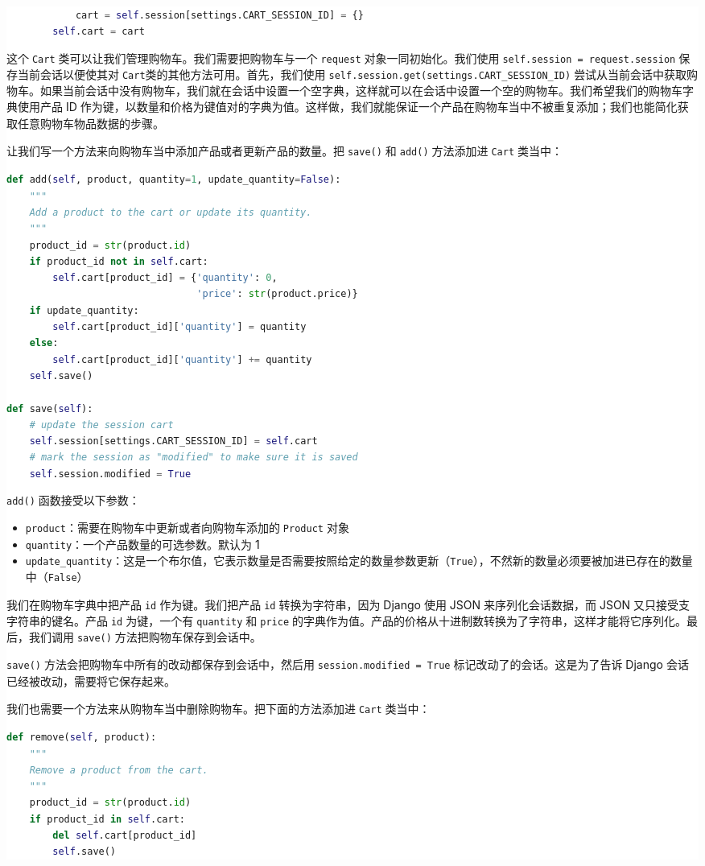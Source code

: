 ```python
            cart = self.session[settings.CART_SESSION_ID] = {}
        self.cart = cart
```

这个 `Cart` 类可以让我们管理购物车。我们需要把购物车与一个 `request` 对象一同初始化。我们使用 `self.session = request.session` 保存当前会话以便使其对 `Cart`类的其他方法可用。首先，我们使用  `self.session.get(settings.CART_SESSION_ID)` 尝试从当前会话中获取购物车。如果当前会话中没有购物车，我们就在会话中设置一个空字典，这样就可以在会话中设置一个空的购物车。我们希望我们的购物车字典使用产品 ID 作为键，以数量和价格为键值对的字典为值。这样做，我们就能保证一个产品在购物车当中不被重复添加；我们也能简化获取任意购物车物品数据的步骤。

让我们写一个方法来向购物车当中添加产品或者更新产品的数量。把 `save()` 和 `add()` 方法添加进 `Cart` 类当中：

```python
def add(self, product, quantity=1, update_quantity=False):
    """
    Add a product to the cart or update its quantity.
    """
    product_id = str(product.id)
    if product_id not in self.cart:
        self.cart[product_id] = {'quantity': 0,
                                 'price': str(product.price)}
    if update_quantity:
        self.cart[product_id]['quantity'] = quantity
    else:
        self.cart[product_id]['quantity'] += quantity
    self.save()
    
def save(self):
    # update the session cart
    self.session[settings.CART_SESSION_ID] = self.cart
    # mark the session as "modified" to make sure it is saved
    self.session.modified = True
```

`add()` 函数接受以下参数：

- `product`：需要在购物车中更新或者向购物车添加的 `Product` 对象
- `quantity`：一个产品数量的可选参数。默认为 1 
- `update_quantity`：这是一个布尔值，它表示数量是否需要按照给定的数量参数更新（`True`），不然新的数量必须要被加进已存在的数量中（`False`）

我们在购物车字典中把产品 `id` 作为键。我们把产品 `id` 转换为字符串，因为 Django 使用 JSON 来序列化会话数据，而 JSON 又只接受支字符串的键名。产品 `id` 为键，一个有 `quantity` 和 `price` 的字典作为值。产品的价格从十进制数转换为了字符串，这样才能将它序列化。最后，我们调用 `save()` 方法把购物车保存到会话中。

`save()` 方法会把购物车中所有的改动都保存到会话中，然后用 `session.modified = True` 标记改动了的会话。这是为了告诉 Django 会话已经被改动，需要将它保存起来。

我们也需要一个方法来从购物车当中删除购物车。把下面的方法添加进 `Cart` 类当中：

```python
def remove(self, product):
    """
    Remove a product from the cart.
    """
    product_id = str(product.id)
    if product_id in self.cart:
        del self.cart[product_id]
        self.save()
```
